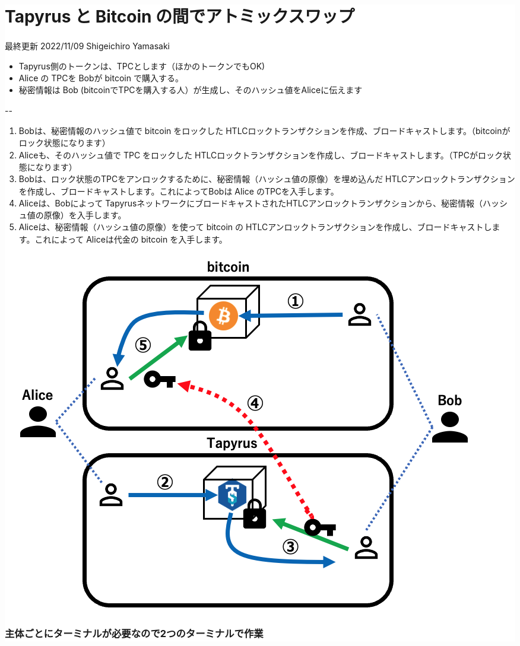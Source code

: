 # Tapyrus と Bitcoin の間でアトミックスワップ

最終更新 2022/11/09 Shigeichiro Yamasaki

* Tapyrus側のトークンは、TPCとします（ほかのトークンでもOK)
* Alice の TPCを Bobが bitcoin で購入する。
* 秘密情報は Bob (bitcoinでTPCを購入する人）が生成し、そのハッシュ値をAliceに伝えます

--

1. Bobは、秘密情報のハッシュ値で bitcoin をロックした HTLCロックトランザクションを作成、ブロードキャストします。（bitcoinがロック状態になります）
2. Aliceも、そのハッシュ値で TPC をロックした HTLCロックトランザクションを作成し、ブロードキャストします。（TPCがロック状態になります）
3. Bobは、ロック状態のTPCをアンロックするために、秘密情報（ハッシュ値の原像）を埋め込んだ HTLCアンロックトランザクションを作成し、ブロードキャストします。これによってBobは Alice のTPCを入手します。
4. Aliceは、Bobによって TapyrusネットワークにブロードキャストされたHTLCアンロックトランザクションから、秘密情報（ハッシュ値の原像）を入手します。
5. Aliceは、秘密情報（ハッシュ値の原像）を使って bitcoin の HTLCアンロックトランザクションを作成し、ブロードキャストします。これによって Aliceは代金の bitcoin を入手します。

![](./images/tapyrus-swap01.png)

### 主体ごとにターミナルが必要なので2つのターミナルで作業
